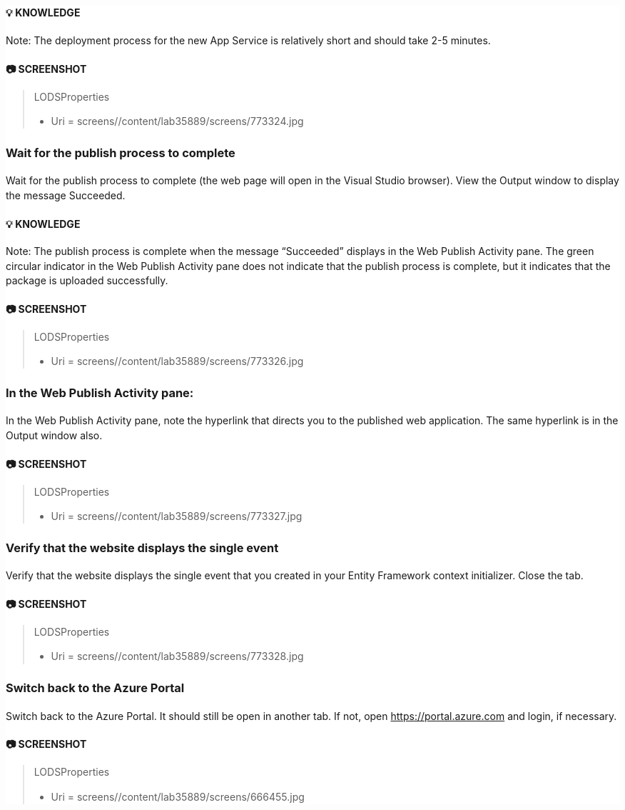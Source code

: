#### :bulb: KNOWLEDGE
Note: The deployment process for the new App Service is relatively short and should take 2-5 minutes.

#### :camera: SCREENSHOT
>LODSProperties
>* Uri = screens//content/lab35889/screens/773324.jpg





### Wait for the publish process to complete
Wait for the publish process to complete \(the web page will open in the Visual Studio browser\). View the Output window to display the message Succeeded.

#### :bulb: KNOWLEDGE
Note: The publish process is complete when the message “Succeeded” displays in the Web Publish Activity pane. The green circular indicator in the Web Publish Activity pane does not indicate that the publish process is complete, but it indicates that the package is uploaded successfully.

#### :camera: SCREENSHOT
>LODSProperties
>* Uri = screens//content/lab35889/screens/773326.jpg





### In the Web Publish Activity pane:
In the Web Publish Activity pane, note the hyperlink that directs you to the published web application. The same hyperlink is in the Output window also.

#### :camera: SCREENSHOT
>LODSProperties
>* Uri = screens//content/lab35889/screens/773327.jpg





### Verify that the website displays the single event
Verify that the website displays the single event that you created in your Entity Framework context initializer. Close the tab.

#### :camera: SCREENSHOT
>LODSProperties
>* Uri = screens//content/lab35889/screens/773328.jpg





### Switch back to the Azure Portal
Switch back to the Azure Portal. It should still be open in another tab. If not, open https://portal.azure.com and login, if necessary.

#### :camera: SCREENSHOT
>LODSProperties
>* Uri = screens//content/lab35889/screens/666455.jpg
